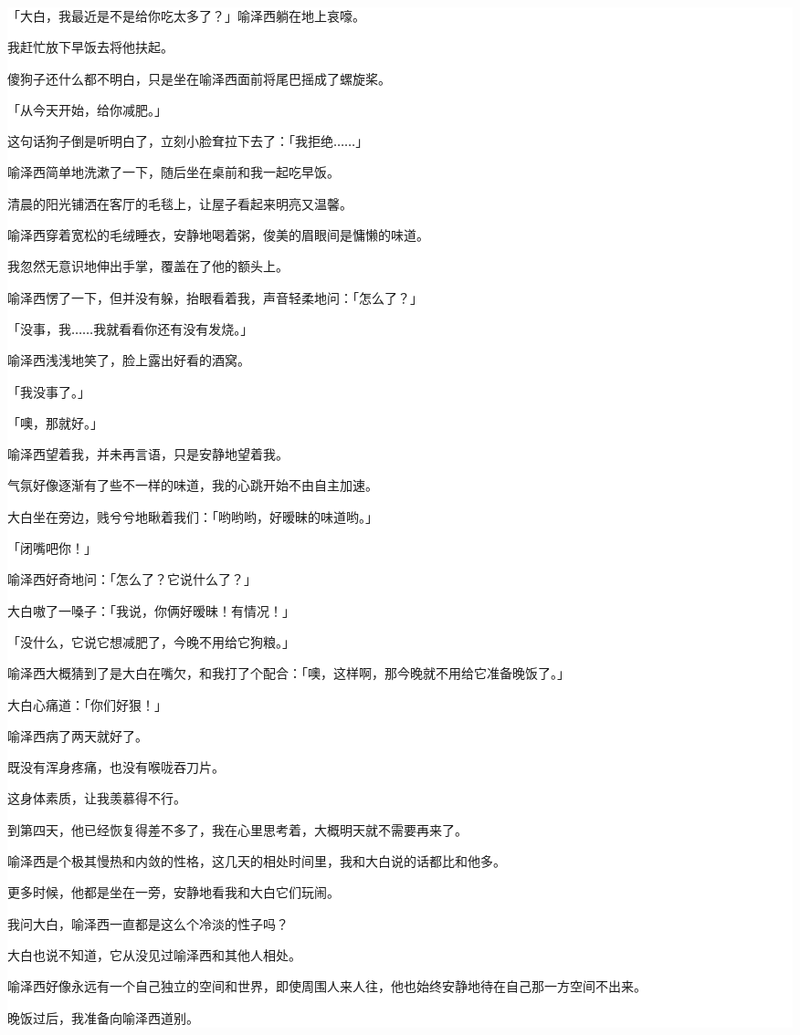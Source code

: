 「大白，我最近是不是给你吃太多了？」喻泽西躺在地上哀嚎。

我赶忙放下早饭去将他扶起。

傻狗子还什么都不明白，只是坐在喻泽西面前将尾巴摇成了螺旋桨。

「从今天开始，给你减肥。」

这句话狗子倒是听明白了，立刻小脸耷拉下去了：「我拒绝……」

喻泽西简单地洗漱了一下，随后坐在桌前和我一起吃早饭。

清晨的阳光铺洒在客厅的毛毯上，让屋子看起来明亮又温馨。

喻泽西穿着宽松的毛绒睡衣，安静地喝着粥，俊美的眉眼间是慵懒的味道。

我忽然无意识地伸出手掌，覆盖在了他的额头上。

喻泽西愣了一下，但并没有躲，抬眼看着我，声音轻柔地问：「怎么了？」

「没事，我……我就看看你还有没有发烧。」

喻泽西浅浅地笑了，脸上露出好看的酒窝。

「我没事了。」

「噢，那就好。」

喻泽西望着我，并未再言语，只是安静地望着我。

气氛好像逐渐有了些不一样的味道，我的心跳开始不由自主加速。

大白坐在旁边，贱兮兮地瞅着我们：「哟哟哟，好暧昧的味道哟。」

「闭嘴吧你！」

喻泽西好奇地问：「怎么了？它说什么了？」

大白嗷了一嗓子：「我说，你俩好暧昧！有情况！」

「没什么，它说它想减肥了，今晚不用给它狗粮。」

喻泽西大概猜到了是大白在嘴欠，和我打了个配合：「噢，这样啊，那今晚就不用给它准备晚饭了。」

大白心痛道：「你们好狠！」

喻泽西病了两天就好了。

既没有浑身疼痛，也没有喉咙吞刀片。

这身体素质，让我羡慕得不行。

到第四天，他已经恢复得差不多了，我在心里思考着，大概明天就不需要再来了。

喻泽西是个极其慢热和内敛的性格，这几天的相处时间里，我和大白说的话都比和他多。

更多时候，他都是坐在一旁，安静地看我和大白它们玩闹。

我问大白，喻泽西一直都是这么个冷淡的性子吗？

大白也说不知道，它从没见过喻泽西和其他人相处。

喻泽西好像永远有一个自己独立的空间和世界，即使周围人来人往，他也始终安静地待在自己那一方空间不出来。

晚饭过后，我准备向喻泽西道别。
